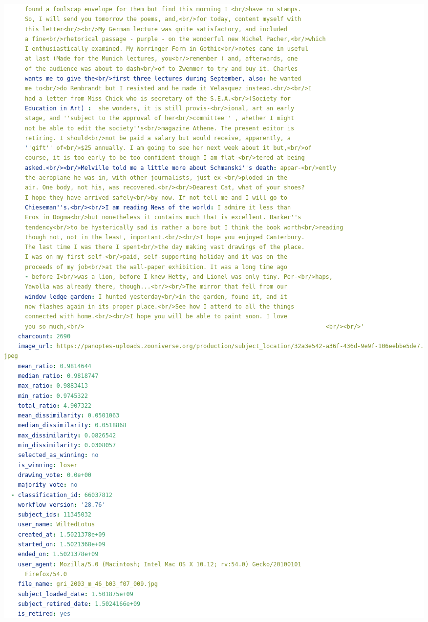 ```yaml
      found a foolscap envelope for them but find this morning I <br/>have no stamps.
      So, I will send you tomorrow the poems, and,<br/>for today, content myself with
      this letter<br/><br/>My German lecture was quite satisfactory, and included
      a fine<br/>rhetorical passage - purple - on the wonderful new Michel Pacher,<br/>which
      I enthusiastically examined. My Worringer Form in Gothic<br/>notes came in useful
      at last (Made for the Munich lectures, you<br/>remember ) and, afterwards, one
      of the audience was about to dash<br/>of to Zwemmer to try and buy it. Charles
      wants me to give the<br/>first three lectures during September, also: he wanted
      me to<br/>do Rembrandt but I resisted and he made it Velasquez instead.<br/><br/>I
      had a letter from Miss Chick who is secretary of the S.E.A.<br/>(Society for
      Education in Art) :  she wonders, it is still provis-<br/>ional, art an early
      stage, and ''subject to the approval of her<br/>committee'' , whether I might
      not be able to edit the society''s<br/>magazine Athene. The present editor is
      retiring. I should<br/>not be paid a salary but would receive, apparently, a
      ''gift'' of<br/>$25 annually. I am going to see her next week about it but,<br/>of
      course, it is too early to be too confident though I am flat-<br/>tered at being
      asked.<br/><br/>Melville told me a little more about Schmanski''s death: appar-<br/>ently
      the aeroplane he was in, with other journalists, just ex-<br/>ploded in the
      air. One body, not his, was recovered.<br/><br/>Dearest Cat, what of your shoes?
      I hope they have arrived safely<br/>by now. If not tell me and I will go to
      Chieseman''s.<br/><br/>I am reading News of the world: I admire it less than
      Eros in Dogma<br/>but nonetheless it contains much that is excellent. Barker''s
      tendency<br/>to be hysterically sad is rather a bore but I think the book worth<br/>reading
      though not, not in the least, important.<br/><br/>I hope you enjoyed Canterbury.
      The last time I was there I spent<br/>the day making vast drawings of the place.
      I was on my first self-<br/>paid, self-supporting holiday and it was on the
      proceeds of my job<br/>at the wall-paper exhibition. It was a long time ago
      - before I<br/>was a lion, before I knew Hetty, and Lionel was only tiny. Per-<br/>haps,
      Yawolla was already there, though...<br/><br/>The mirror that fell from our
      window ledge garden: I hunted yesterday<br/>in the garden, found it, and it
      now flashes again in its proper place.<br/>See how I attend to all the things
      connected with home.<br/><br/>I hope you will be able to paint soon. I love
      you so much,<br/>                                                                     <br/><br/>'
    charcount: 2690
    image_url: https://panoptes-uploads.zooniverse.org/production/subject_location/32a3e542-a36f-436d-9e9f-106eebbe5de7.jpeg
    mean_ratio: 0.9814644
    median_ratio: 0.9818747
    max_ratio: 0.9883413
    min_ratio: 0.9745322
    total_ratio: 4.907322
    mean_dissimilarity: 0.0501063
    median_dissimilarity: 0.0518868
    max_dissimilarity: 0.0826542
    min_dissimilarity: 0.0308057
    selected_as_winning: no
    is_winning: loser
    drawing_vote: 0.0e+00
    majority_vote: no
  - classification_id: 66037812
    workflow_version: '28.76'
    subject_ids: 11345032
    user_name: WiltedLotus
    created_at: 1.5021378e+09
    started_on: 1.5021368e+09
    ended_on: 1.5021378e+09
    user_agent: Mozilla/5.0 (Macintosh; Intel Mac OS X 10.12; rv:54.0) Gecko/20100101
      Firefox/54.0
    file_name: gri_2003_m_46_b03_f07_009.jpg
    subject_loaded_date: 1.501875e+09
    subject_retired_date: 1.5024166e+09
    is_retired: yes
```